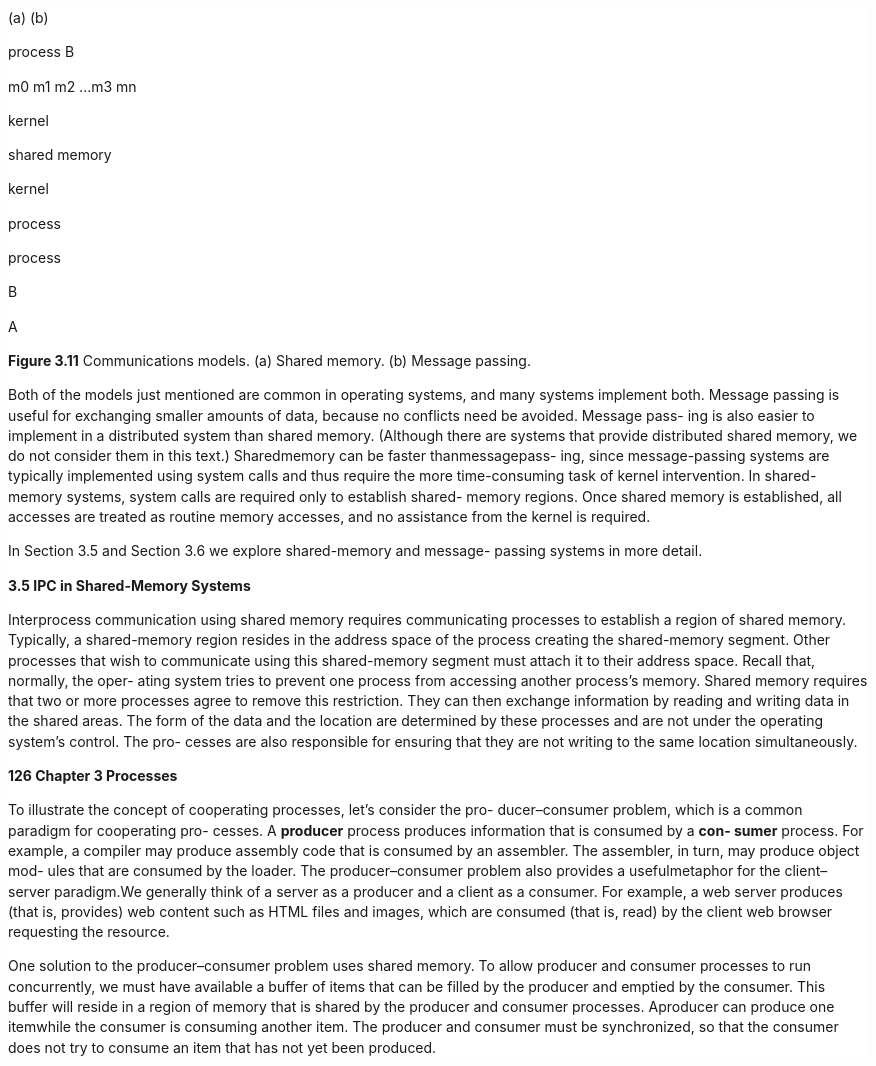 (a) (b)

process B

m0 m1 m2 ...m3 mn

kernel

shared memory

kernel

process

process

B

A

**Figure 3.11** Communications models. (a) Shared memory. (b) Message passing.

Both of the models just mentioned are common in operating systems, and many systems implement both. Message passing is useful for exchanging smaller amounts of data, because no conflicts need be avoided. Message pass- ing is also easier to implement in a distributed system than shared memory. (Although there are systems that provide distributed shared memory, we do not consider them in this text.) Sharedmemory can be faster thanmessagepass- ing, since message-passing systems are typically implemented using system calls and thus require the more time-consuming task of kernel intervention. In shared-memory systems, system calls are required only to establish shared- memory regions. Once shared memory is established, all accesses are treated as routine memory accesses, and no assistance from the kernel is required.

In Section 3.5 and Section 3.6 we explore shared-memory and message- passing systems in more detail.

**3.5 IPC in Shared-Memory Systems**

Interprocess communication using shared memory requires communicating processes to establish a region of shared memory. Typically, a shared-memory region resides in the address space of the process creating the shared-memory segment. Other processes that wish to communicate using this shared-memory segment must attach it to their address space. Recall that, normally, the oper- ating system tries to prevent one process from accessing another process’s memory. Shared memory requires that two or more processes agree to remove this restriction. They can then exchange information by reading and writing data in the shared areas. The form of the data and the location are determined by these processes and are not under the operating system’s control. The pro- cesses are also responsible for ensuring that they are not writing to the same location simultaneously.  

**126 Chapter 3 Processes**

To illustrate the concept of cooperating processes, let’s consider the pro- ducer–consumer problem, which is a common paradigm for cooperating pro- cesses. A **producer** process produces information that is consumed by a **con- sumer** process. For example, a compiler may produce assembly code that is consumed by an assembler. The assembler, in turn, may produce object mod- ules that are consumed by the loader. The producer–consumer problem also provides a usefulmetaphor for the client–server paradigm.We generally think of a server as a producer and a client as a consumer. For example, a web server produces (that is, provides) web content such as HTML files and images, which are consumed (that is, read) by the client web browser requesting the resource.

One solution to the producer–consumer problem uses shared memory. To allow producer and consumer processes to run concurrently, we must have available a buffer of items that can be filled by the producer and emptied by the consumer. This buffer will reside in a region of memory that is shared by the producer and consumer processes. Aproducer can produce one itemwhile the consumer is consuming another item. The producer and consumer must be synchronized, so that the consumer does not try to consume an item that has not yet been produced.
